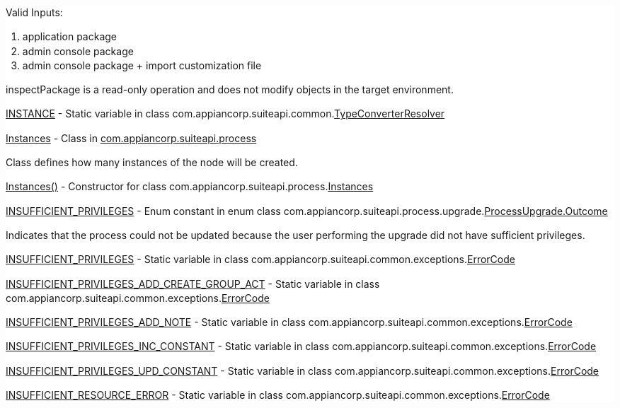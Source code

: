 Valid Inputs:
1) application package
2) admin console package
3) admin console package + import customization file

inspectPackage is a read-only operation and does not modify objects in the target environment.

[INSTANCE](com/appiancorp/suiteapi/common/TypeConverterResolver.html#INSTANCE) - Static variable in class com.appiancorp.suiteapi.common.[TypeConverterResolver](com/appiancorp/suiteapi/common/TypeConverterResolver.html "class in com.appiancorp.suiteapi.common")

[Instances](com/appiancorp/suiteapi/process/Instances.html "class in com.appiancorp.suiteapi.process") - Class in [com.appiancorp.suiteapi.process](com/appiancorp/suiteapi/process/package-summary.html)

Class defines how many instances of the node will be created.

[Instances()](com/appiancorp/suiteapi/process/Instances.html#%3Cinit%3E\(\)) - Constructor for class com.appiancorp.suiteapi.process.[Instances](com/appiancorp/suiteapi/process/Instances.html "class in com.appiancorp.suiteapi.process")

[INSUFFICIENT\_PRIVILEGES](com/appiancorp/suiteapi/process/upgrade/ProcessUpgrade.Outcome.html#INSUFFICIENT_PRIVILEGES) - Enum constant in enum class com.appiancorp.suiteapi.process.upgrade.[ProcessUpgrade.Outcome](com/appiancorp/suiteapi/process/upgrade/ProcessUpgrade.Outcome.html "enum class in com.appiancorp.suiteapi.process.upgrade")

Indicates that the process could not be updated because the user performing the upgrade did not have sufficient privileges.

[INSUFFICIENT\_PRIVILEGES](com/appiancorp/suiteapi/common/exceptions/ErrorCode.html#INSUFFICIENT_PRIVILEGES) - Static variable in class com.appiancorp.suiteapi.common.exceptions.[ErrorCode](com/appiancorp/suiteapi/common/exceptions/ErrorCode.html "class in com.appiancorp.suiteapi.common.exceptions")

[INSUFFICIENT\_PRIVILEGES\_ADD\_CREATE\_GROUP\_ACT](com/appiancorp/suiteapi/common/exceptions/ErrorCode.html#INSUFFICIENT_PRIVILEGES_ADD_CREATE_GROUP_ACT) - Static variable in class com.appiancorp.suiteapi.common.exceptions.[ErrorCode](com/appiancorp/suiteapi/common/exceptions/ErrorCode.html "class in com.appiancorp.suiteapi.common.exceptions")

[INSUFFICIENT\_PRIVILEGES\_ADD\_NOTE](com/appiancorp/suiteapi/common/exceptions/ErrorCode.html#INSUFFICIENT_PRIVILEGES_ADD_NOTE) - Static variable in class com.appiancorp.suiteapi.common.exceptions.[ErrorCode](com/appiancorp/suiteapi/common/exceptions/ErrorCode.html "class in com.appiancorp.suiteapi.common.exceptions")

[INSUFFICIENT\_PRIVILEGES\_INC\_CONSTANT](com/appiancorp/suiteapi/common/exceptions/ErrorCode.html#INSUFFICIENT_PRIVILEGES_INC_CONSTANT) - Static variable in class com.appiancorp.suiteapi.common.exceptions.[ErrorCode](com/appiancorp/suiteapi/common/exceptions/ErrorCode.html "class in com.appiancorp.suiteapi.common.exceptions")

[INSUFFICIENT\_PRIVILEGES\_UPD\_CONSTANT](com/appiancorp/suiteapi/common/exceptions/ErrorCode.html#INSUFFICIENT_PRIVILEGES_UPD_CONSTANT) - Static variable in class com.appiancorp.suiteapi.common.exceptions.[ErrorCode](com/appiancorp/suiteapi/common/exceptions/ErrorCode.html "class in com.appiancorp.suiteapi.common.exceptions")

[INSUFFICIENT\_RESOURCE\_ERROR](com/appiancorp/suiteapi/common/exceptions/ErrorCode.html#INSUFFICIENT_RESOURCE_ERROR) - Static variable in class com.appiancorp.suiteapi.common.exceptions.[ErrorCode](com/appiancorp/suiteapi/common/exceptions/ErrorCode.html "class in com.appiancorp.suiteapi.common.exceptions")
